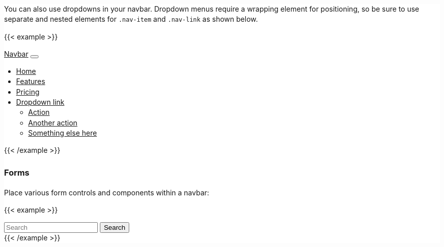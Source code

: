You can also use dropdowns in your navbar. Dropdown menus require a wrapping element for positioning, so be sure to use separate and nested elements for `.nav-item` and `.nav-link` as shown below.

{{< example >}}
<nav class="navbar navbar-expand-lg bg-light">
  <div class="container-fluid">
    <a class="navbar-brand" href="#">Navbar</a>
    <button class="navbar-toggler" type="button" data-coreui-toggle="collapse" data-coreui-target="#navbarNavDropdown" aria-controls="navbarNavDropdown" aria-expanded="false" aria-label="Toggle navigation">
      <span class="navbar-toggler-icon"></span>
    </button>
    <div class="collapse navbar-collapse" id="navbarNavDropdown">
      <ul class="navbar-nav">
        <li class="nav-item">
          <a class="nav-link active" aria-current="page" href="#">Home</a>
        </li>
        <li class="nav-item">
          <a class="nav-link" href="#">Features</a>
        </li>
        <li class="nav-item">
          <a class="nav-link" href="#">Pricing</a>
        </li>
        <li class="nav-item dropdown">
          <a class="nav-link dropdown-toggle" href="#" role="button" data-coreui-toggle="dropdown" aria-expanded="false">
            Dropdown link
          </a>
          <ul class="dropdown-menu">
            <li><a class="dropdown-item" href="#">Action</a></li>
            <li><a class="dropdown-item" href="#">Another action</a></li>
            <li><a class="dropdown-item" href="#">Something else here</a></li>
          </ul>
        </li>
      </ul>
    </div>
  </div>
</nav>
{{< /example >}}

### Forms

Place various form controls and components within a navbar:

{{< example >}}
<nav class="navbar bg-light">
  <div class="container-fluid">
    <form class="d-flex" role="search">
      <input class="form-control me-2" type="search" placeholder="Search" aria-label="Search">
      <button class="btn btn-outline-success" type="submit">Search</button>
    </form>
  </div>
</nav>
{{< /example >}}
